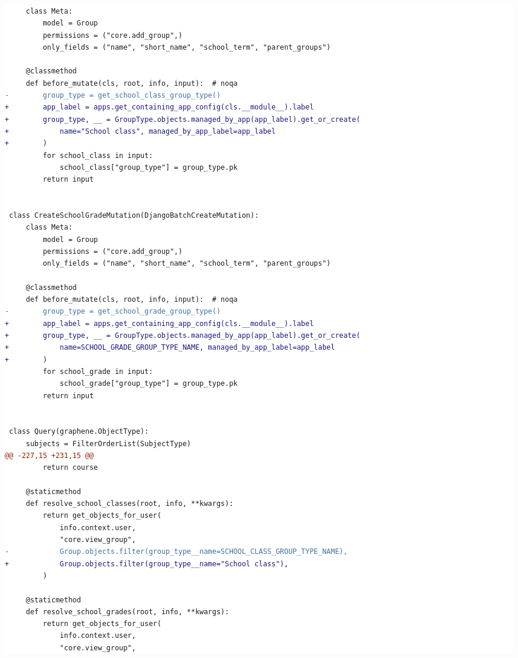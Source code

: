 ```diff
     class Meta:
         model = Group
         permissions = ("core.add_group",)
         only_fields = ("name", "short_name", "school_term", "parent_groups")
 
     @classmethod
     def before_mutate(cls, root, info, input):  # noqa
-        group_type = get_school_class_group_type()
+        app_label = apps.get_containing_app_config(cls.__module__).label
+        group_type, __ = GroupType.objects.managed_by_app(app_label).get_or_create(
+            name="School class", managed_by_app_label=app_label
+        )
         for school_class in input:
             school_class["group_type"] = group_type.pk
         return input
 
 
 class CreateSchoolGradeMutation(DjangoBatchCreateMutation):
     class Meta:
         model = Group
         permissions = ("core.add_group",)
         only_fields = ("name", "short_name", "school_term", "parent_groups")
 
     @classmethod
     def before_mutate(cls, root, info, input):  # noqa
-        group_type = get_school_grade_group_type()
+        app_label = apps.get_containing_app_config(cls.__module__).label
+        group_type, __ = GroupType.objects.managed_by_app(app_label).get_or_create(
+            name=SCHOOL_GRADE_GROUP_TYPE_NAME, managed_by_app_label=app_label
+        )
         for school_grade in input:
             school_grade["group_type"] = group_type.pk
         return input
 
 
 class Query(graphene.ObjectType):
     subjects = FilterOrderList(SubjectType)
@@ -227,15 +231,15 @@
         return course
 
     @staticmethod
     def resolve_school_classes(root, info, **kwargs):
         return get_objects_for_user(
             info.context.user,
             "core.view_group",
-            Group.objects.filter(group_type__name=SCHOOL_CLASS_GROUP_TYPE_NAME),
+            Group.objects.filter(group_type__name="School class"),
         )
 
     @staticmethod
     def resolve_school_grades(root, info, **kwargs):
         return get_objects_for_user(
             info.context.user,
             "core.view_group",
```
